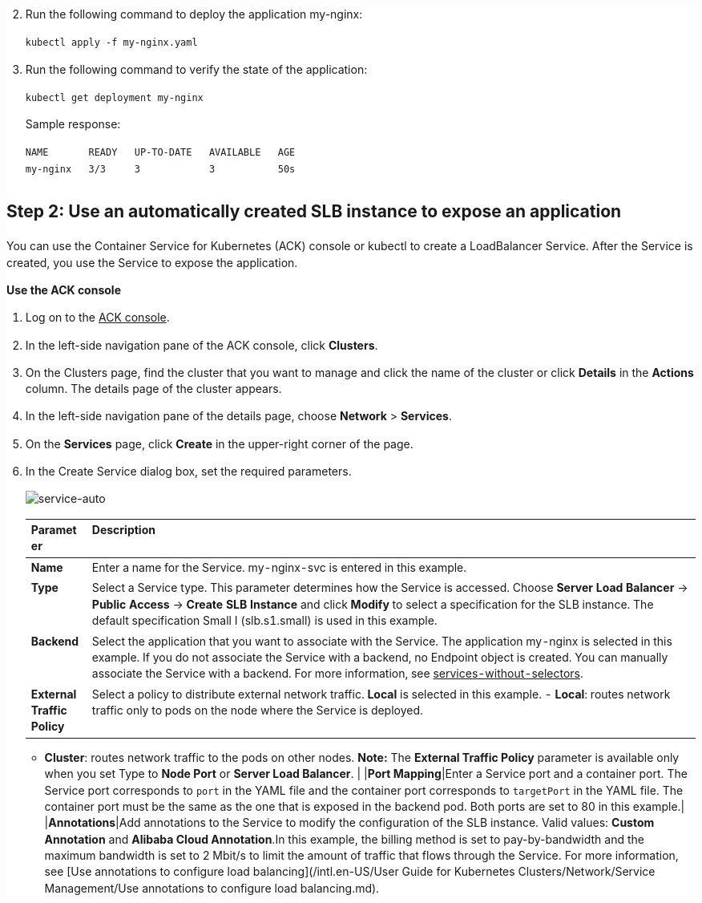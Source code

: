 2.  Run the following command to deploy the application my-nginx:

    ```
    kubectl apply -f my-nginx.yaml
    ```

3.  Run the following command to verify the state of the application:

    ```
    kubectl get deployment my-nginx
    ```

    Sample response:

    ```
    NAME       READY   UP-TO-DATE   AVAILABLE   AGE
    my-nginx   3/3     3            3           50s
    ```


## Step 2: Use an automatically created SLB instance to expose an application

You can use the Container Service for Kubernetes \(ACK\) console or kubectl to create a LoadBalancer Service. After the Service is created, you use the Service to expose the application.

**Use the ACK console**

1.  Log on to the [ACK console](https://cs.console.aliyun.com).

2.  In the left-side navigation pane of the ACK console, click **Clusters**.

3.  On the Clusters page, find the cluster that you want to manage and click the name of the cluster or click **Details** in the **Actions** column. The details page of the cluster appears.

4.  In the left-side navigation pane of the details page, choose **Network** \> **Services**.

5.  On the **Services** page, click **Create** in the upper-right corner of the page.

6.  In the Create Service dialog box, set the required parameters.

    ![service-auto](https://static-aliyun-doc.oss-accelerate.aliyuncs.com/assets/img/en-US/3083121161/p206553.png)

    |Parameter|Description|
    |---------|-----------|
    |**Name**|Enter a name for the Service. my-nginx-svc is entered in this example.|
    |**Type**|Select a Service type. This parameter determines how the Service is accessed. Choose **Server Load Balancer** -\> **Public Access** -\> **Create SLB Instance** and click **Modify** to select a specification for the SLB instance. The default specification Small I \(slb.s1.small\) is used in this example.|
    |**Backend**|Select the application that you want to associate with the Service. The application my-nginx is selected in this example. If you do not associate the Service with a backend, no Endpoint object is created. You can manually associate the Service with a backend. For more information, see [services-without-selectors](https://kubernetes.io/docs/concepts/services-networking/service/#services-without-selectors).|
    |**External Traffic Policy**|Select a policy to distribute external network traffic. **Local** is selected in this example.    -   **Local**: routes network traffic only to pods on the node where the Service is deployed.
    -   **Cluster**: routes network traffic to the pods on other nodes.
**Note:** The **External Traffic Policy** parameter is available only when you set Type to **Node Port** or **Server Load Balancer**. |
    |**Port Mapping**|Enter a Service port and a container port. The Service port corresponds to `port` in the YAML file and the container port corresponds to `targetPort` in the YAML file. The container port must be the same as the one that is exposed in the backend pod. Both ports are set to 80 in this example.|
    |**Annotations**|Add annotations to the Service to modify the configuration of the SLB instance. Valid values: **Custom Annotation** and **Alibaba Cloud Annotation**.In this example, the billing method is set to pay-by-bandwidth and the maximum bandwidth is set to 2 Mbit/s to limit the amount of traffic that flows through the Service. For more information, see [Use annotations to configure load balancing](/intl.en-US/User Guide for Kubernetes Clusters/Network/Service Management/Use annotations to configure load balancing.md).
